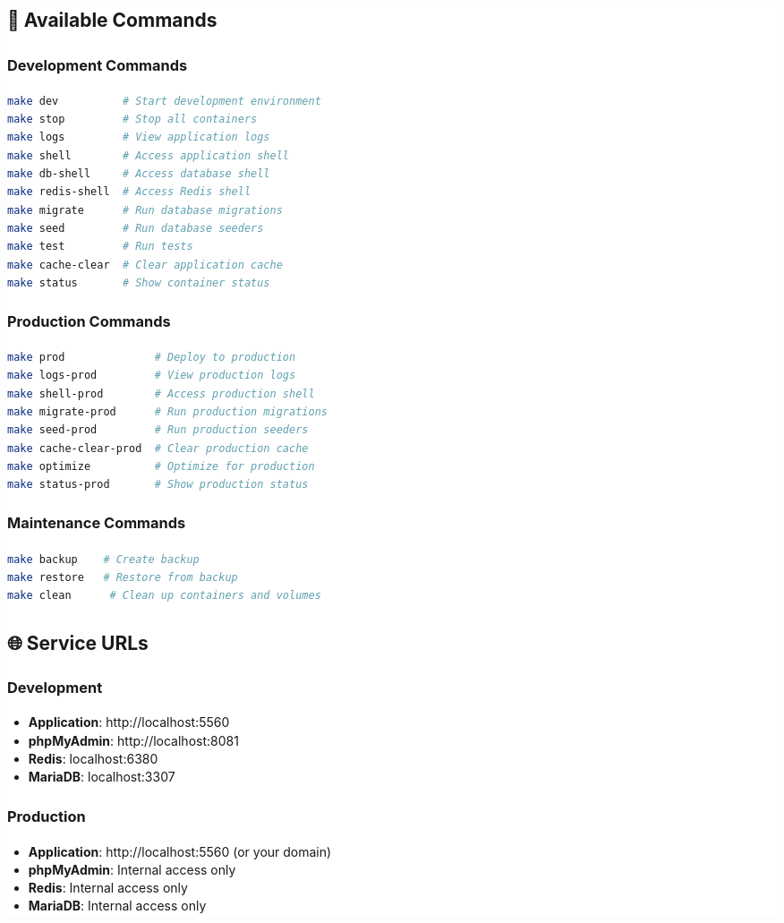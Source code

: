 ## 🔧 Available Commands

### Development Commands

```bash
make dev          # Start development environment
make stop         # Stop all containers
make logs         # View application logs
make shell        # Access application shell
make db-shell     # Access database shell
make redis-shell  # Access Redis shell
make migrate      # Run database migrations
make seed         # Run database seeders
make test         # Run tests
make cache-clear  # Clear application cache
make status       # Show container status
```

### Production Commands

```bash
make prod              # Deploy to production
make logs-prod         # View production logs
make shell-prod        # Access production shell
make migrate-prod      # Run production migrations
make seed-prod         # Run production seeders
make cache-clear-prod  # Clear production cache
make optimize          # Optimize for production
make status-prod       # Show production status
```

### Maintenance Commands

```bash
make backup    # Create backup
make restore   # Restore from backup
make clean      # Clean up containers and volumes
```

## 🌐 Service URLs

### Development
- **Application**: http://localhost:5560
- **phpMyAdmin**: http://localhost:8081
- **Redis**: localhost:6380
- **MariaDB**: localhost:3307

### Production
- **Application**: http://localhost:5560 (or your domain)
- **phpMyAdmin**: Internal access only
- **Redis**: Internal access only
- **MariaDB**: Internal access only
